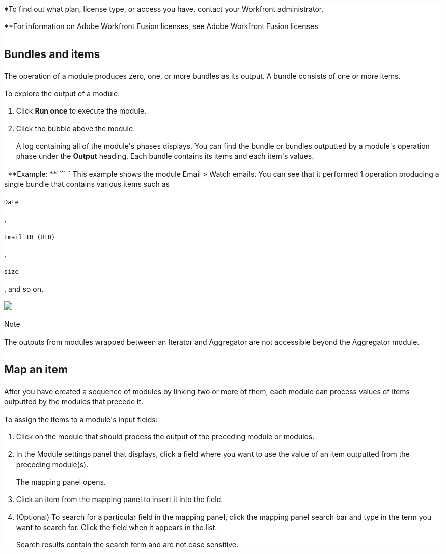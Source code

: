 &#42;To find out what plan, license type, or access you have, contact your Workfront administrator.

&#42;&#42;For information on Adobe Workfront Fusion licenses, see [Adobe Workfront Fusion licenses](../../workfront-fusion/get-started/license-automation-vs-integration.md)



## Bundles and items

The operation of a module produces zero, one, or more bundles as its output. A bundle consists of one or more items.

To explore the output of a module:

1. Click **Run once** to execute the module.
1. Click the bubble above the module.

   A log containing all of the module's phases displays. You can find the bundle or bundles outputted by a module's operation phase under the **Output** heading. Each bundle contains its items and each item's values.

``` ```**Example: **`````` This example shows the module Email > Watch emails. You can see that it performed 1 operation producing a single bundle that contains various items such as 

```
Date
```

, 

```
Email ID (UID)
```

, 

```
size
```

, and so on.

![](assets/watch-emails-350x298.png)

>[!NOTE]
>
>The outputs from modules wrapped between an Iterator and Aggregator are not accessible beyond the Aggregator module.

## Map an item

After you have created a sequence of modules by linking two or more of them, each module can process values of items outputted by the modules that precede it.

To assign the items to a module's input fields:

1. Click on the module that should process the output of the preceding module or modules. 
1. In the Module settings panel that displays, click a field where you want to use the value of an item outputted from the preceding module(s).

   The mapping panel opens.

1. Click an item from the mapping panel to insert it into the field.
1. (Optional) To search for a particular field in the mapping panel, click the mapping panel search bar and type in the term you want to search for. Click the field when it appears in the list.

   Search results contain the search term and are not case sensitive.

```